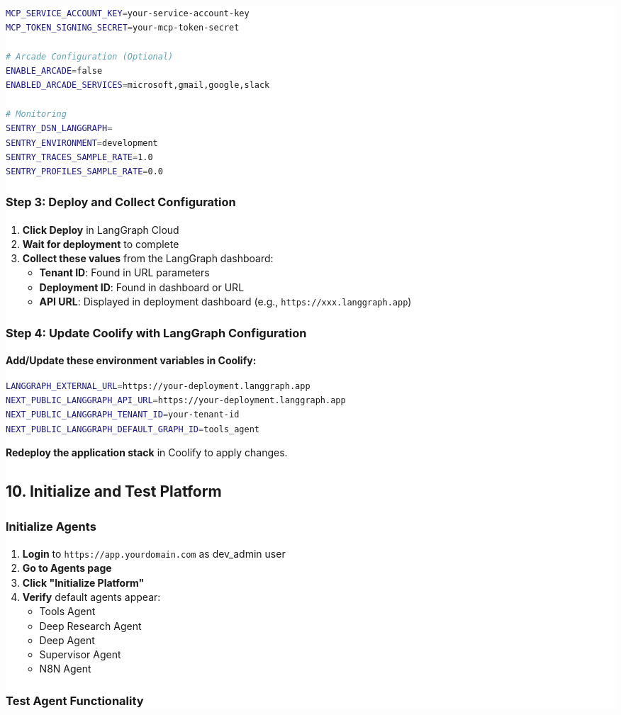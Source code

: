 ```bash
MCP_SERVICE_ACCOUNT_KEY=your-service-account-key
MCP_TOKEN_SIGNING_SECRET=your-mcp-token-secret

# Arcade Configuration (Optional)
ENABLE_ARCADE=false
ENABLED_ARCADE_SERVICES=microsoft,gmail,google,slack

# Monitoring
SENTRY_DSN_LANGGRAPH=
SENTRY_ENVIRONMENT=development
SENTRY_TRACES_SAMPLE_RATE=1.0
SENTRY_PROFILES_SAMPLE_RATE=0.0
```

### Step 3: Deploy and Collect Configuration

1. **Click Deploy** in LangGraph Cloud
2. **Wait for deployment** to complete
3. **Collect these values** from the LangGraph dashboard:
   - **Tenant ID**: Found in URL parameters
   - **Deployment ID**: Found in dashboard or URL
   - **API URL**: Displayed in deployment dashboard (e.g., `https://xxx.langgraph.app`)

### Step 4: Update Coolify with LangGraph Configuration

**Add/Update these environment variables in Coolify:**

```bash
LANGGRAPH_EXTERNAL_URL=https://your-deployment.langgraph.app
NEXT_PUBLIC_LANGGRAPH_API_URL=https://your-deployment.langgraph.app
NEXT_PUBLIC_LANGGRAPH_TENANT_ID=your-tenant-id
NEXT_PUBLIC_LANGGRAPH_DEFAULT_GRAPH_ID=tools_agent
```

**Redeploy the application stack** in Coolify to apply changes.

## 10. Initialize and Test Platform

### Initialize Agents

1. **Login** to `https://app.yourdomain.com` as dev_admin user
2. **Go to Agents page**
3. **Click "Initialize Platform"**
4. **Verify** default agents appear:
   - Tools Agent
   - Deep Research Agent
   - Deep Agent
   - Supervisor Agent
   - N8N Agent

### Test Agent Functionality
